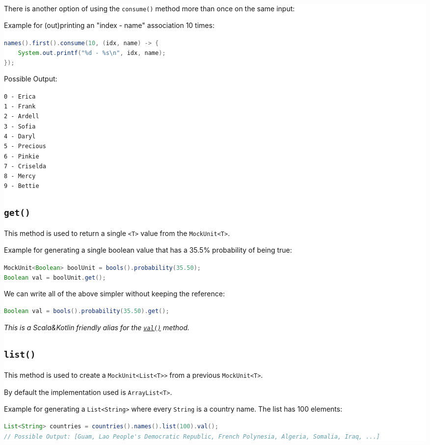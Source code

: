 There is another option of using the `consume()` method more than once on the same input:

Example for (out)printing an "index - name" association 10 times:

```java
names().first().consume(10, (idx, name) -> {
    System.out.printf("%d - %s\n", idx, name);
});
```

Possible Output:

```
0 - Erica
1 - Frank
2 - Ardell
3 - Sofia
4 - Daryl
5 - Precious
6 - Pinkie
7 - Criselda
8 - Mercy
9 - Bettie
```

## `get()`

This method is used to return a single `<T>` value from the `MockUnit<T>`.

Example for generating a single boolean value that has a 35.5% probability of being true:

```java
MockUnit<Boolean> boolUnit = bools().probability(35.50);
Boolean val = boolUnit.get();
```

We can write all of the above simpler without keeping the reference:

```java
Boolean val = bools().probability(35.50).get();
```

*This is a Scala&Kotlin friendly alias for the [`val()`](#val) method.*

## `list()`

This method is used to create a `MockUnit<List<T>>` from a previous `MockUnit<T>`.

By default the implementation used is `ArrayList<T>`.

Example for generating a `List<String>` where every `String` is a country name. The list has 100 elements:

```java
List<String> countries = countries().names().list(100).val();
// Possible Output: [Guam, Lao People's Democratic Republic, French Polynesia, Algeria, Somalia, Iraq, ...]
```
